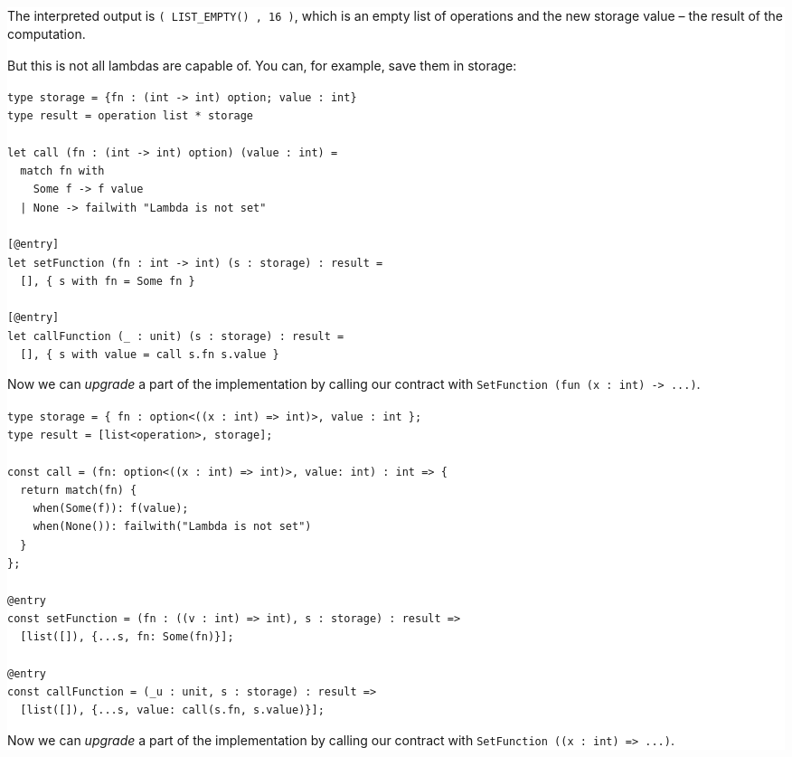 </Syntax>

The interpreted output is `( LIST_EMPTY() , 16 )`, which is an empty list of operations and the new storage value – the result of the computation.

But this is not all lambdas are capable of. You can, for example, save them in storage:

<Syntax syntax="cameligo">

```cameligo group=a1
type storage = {fn : (int -> int) option; value : int}
type result = operation list * storage

let call (fn : (int -> int) option) (value : int) =
  match fn with
    Some f -> f value
  | None -> failwith "Lambda is not set"

[@entry]
let setFunction (fn : int -> int) (s : storage) : result =
  [], { s with fn = Some fn }

[@entry]
let callFunction (_ : unit) (s : storage) : result =
  [], { s with value = call s.fn s.value }
```

Now we can _upgrade_ a part of the implementation by calling our contract with `SetFunction (fun (x : int) -> ...)`.

</Syntax>

<Syntax syntax="jsligo">

```jsligo group=a1
type storage = { fn : option<((x : int) => int)>, value : int };
type result = [list<operation>, storage];

const call = (fn: option<((x : int) => int)>, value: int) : int => {
  return match(fn) {
    when(Some(f)): f(value);
    when(None()): failwith("Lambda is not set")
  }
};

@entry
const setFunction = (fn : ((v : int) => int), s : storage) : result =>
  [list([]), {...s, fn: Some(fn)}];

@entry
const callFunction = (_u : unit, s : storage) : result =>
  [list([]), {...s, value: call(s.fn, s.value)}];
```

Now we can _upgrade_ a part of the implementation by calling our contract with `SetFunction ((x : int) => ...)`.
